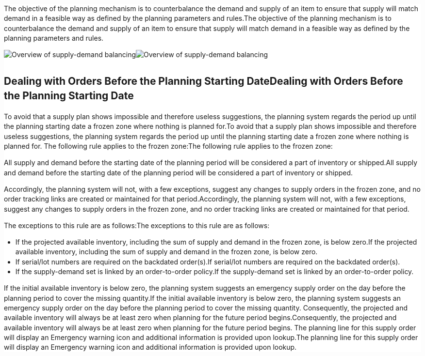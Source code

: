   <span data-ttu-id="ac345-125">The objective of the planning mechanism is to counterbalance the demand and supply of an item to ensure that supply will match demand in a feasible way as defined by the planning parameters and rules.</span><span class="sxs-lookup"><span data-stu-id="ac345-125">The objective of the planning mechanism is to counterbalance the demand and supply of an item to ensure that supply will match demand in a feasible way as defined by the planning parameters and rules.</span></span>  

   <span data-ttu-id="ac345-126">![Overview of supply-demand balancing](media/nav_app_supply_planning_2_balancing.png "Overview of supply-demand balancing")</span><span class="sxs-lookup"><span data-stu-id="ac345-126">![Overview of supply-demand balancing](media/nav_app_supply_planning_2_balancing.png "Overview of supply-demand balancing")</span></span>

## <a name="dealing-with-orders-before-the-planning-starting-date"></a><span data-ttu-id="ac345-127">Dealing with Orders Before the Planning Starting Date</span><span class="sxs-lookup"><span data-stu-id="ac345-127">Dealing with Orders Before the Planning Starting Date</span></span>
<span data-ttu-id="ac345-128">To avoid that a supply plan shows impossible and therefore useless suggestions, the planning system regards the period up until the planning starting date a frozen zone where nothing is planned for.</span><span class="sxs-lookup"><span data-stu-id="ac345-128">To avoid that a supply plan shows impossible and therefore useless suggestions, the planning system regards the period up until the planning starting date a frozen zone where nothing is planned for.</span></span> <span data-ttu-id="ac345-129">The following rule applies to the frozen zone:</span><span class="sxs-lookup"><span data-stu-id="ac345-129">The following rule applies to the frozen zone:</span></span>  

<span data-ttu-id="ac345-130">All supply and demand before the starting date of the planning period will be considered a part of inventory or shipped.</span><span class="sxs-lookup"><span data-stu-id="ac345-130">All supply and demand before the starting date of the planning period will be considered a part of inventory or shipped.</span></span>  

<span data-ttu-id="ac345-131">Accordingly, the planning system will not, with a few exceptions, suggest any changes to supply orders in the frozen zone, and no order tracking links are created or maintained for that period.</span><span class="sxs-lookup"><span data-stu-id="ac345-131">Accordingly, the planning system will not, with a few exceptions, suggest any changes to supply orders in the frozen zone, and no order tracking links are created or maintained for that period.</span></span>  

<span data-ttu-id="ac345-132">The exceptions to this rule are as follows:</span><span class="sxs-lookup"><span data-stu-id="ac345-132">The exceptions to this rule are as follows:</span></span>  

   * <span data-ttu-id="ac345-133">If the projected available inventory, including the sum of supply and demand in the frozen zone, is below zero.</span><span class="sxs-lookup"><span data-stu-id="ac345-133">If the projected available inventory, including the sum of supply and demand in the frozen zone, is below zero.</span></span>  
   * <span data-ttu-id="ac345-134">If serial/lot numbers are required on the backdated order(s).</span><span class="sxs-lookup"><span data-stu-id="ac345-134">If serial/lot numbers are required on the backdated order(s).</span></span>  
   * <span data-ttu-id="ac345-135">If the supply-demand set is linked by an order-to-order policy.</span><span class="sxs-lookup"><span data-stu-id="ac345-135">If the supply-demand set is linked by an order-to-order policy.</span></span>  

<span data-ttu-id="ac345-136">If the initial available inventory is below zero, the planning system suggests an emergency supply order on the day before the planning period to cover the missing quantity.</span><span class="sxs-lookup"><span data-stu-id="ac345-136">If the initial available inventory is below zero, the planning system suggests an emergency supply order on the day before the planning period to cover the missing quantity.</span></span> <span data-ttu-id="ac345-137">Consequently, the projected and available inventory will always be at least zero when planning for the future period begins.</span><span class="sxs-lookup"><span data-stu-id="ac345-137">Consequently, the projected and available inventory will always be at least zero when planning for the future period begins.</span></span> <span data-ttu-id="ac345-138">The planning line for this supply order will display an Emergency warning icon and additional information is provided upon lookup.</span><span class="sxs-lookup"><span data-stu-id="ac345-138">The planning line for this supply order will display an Emergency warning icon and additional information is provided upon lookup.</span></span>  
